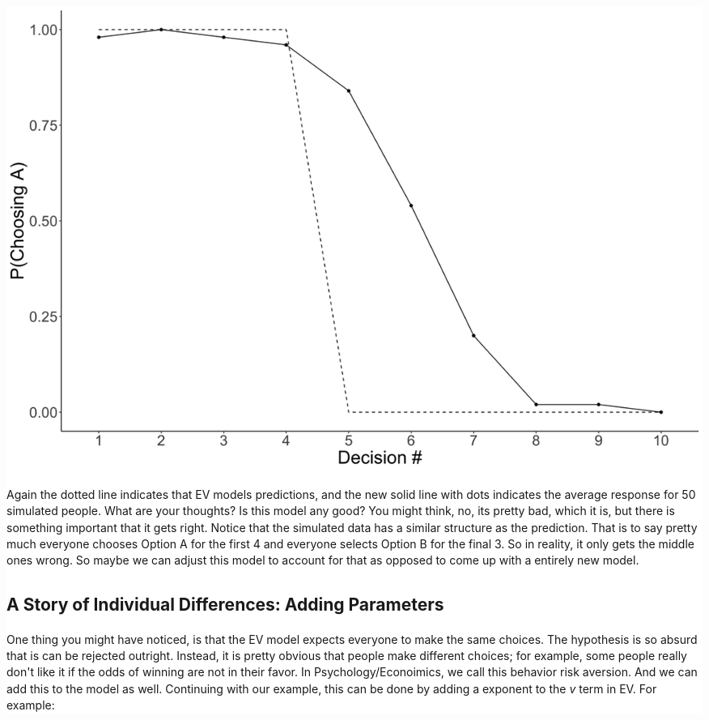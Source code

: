 ![EV Model Predictions with Simulated Data](/assets/code/plots/part_data_plot.png)

Again the dotted line indicates that EV models predictions, and the new solid line with dots indicates the average response for 50 simulated people. 
What are your thoughts? 
Is this model any good?
You might think, no, its pretty bad, which it is, but there is something important that it gets right.
Notice that the simulated data has a similar structure as the prediction.
That is to say pretty much everyone chooses Option A for the first 4 and everyone selects Option B for the final 3.
So in reality, it only gets the middle ones wrong. 
So maybe we can adjust this model to account for that as opposed to come up with a entirely new model. 

## A Story of Individual Differences: Adding Parameters

One thing you might have noticed, is that the EV model expects everyone to make the same choices. 
The hypothesis is so absurd that is can be rejected outright.
Instead, it is pretty obvious that people make different choices; for example, some people really don't like it if the odds of winning are not in their favor.
In Psychology/Econoimics, we call this behavior risk aversion.
And we can add this to the model as well. 
Continuing with our example, this can be done by adding a exponent to the $v$ term in EV. 
For example:
